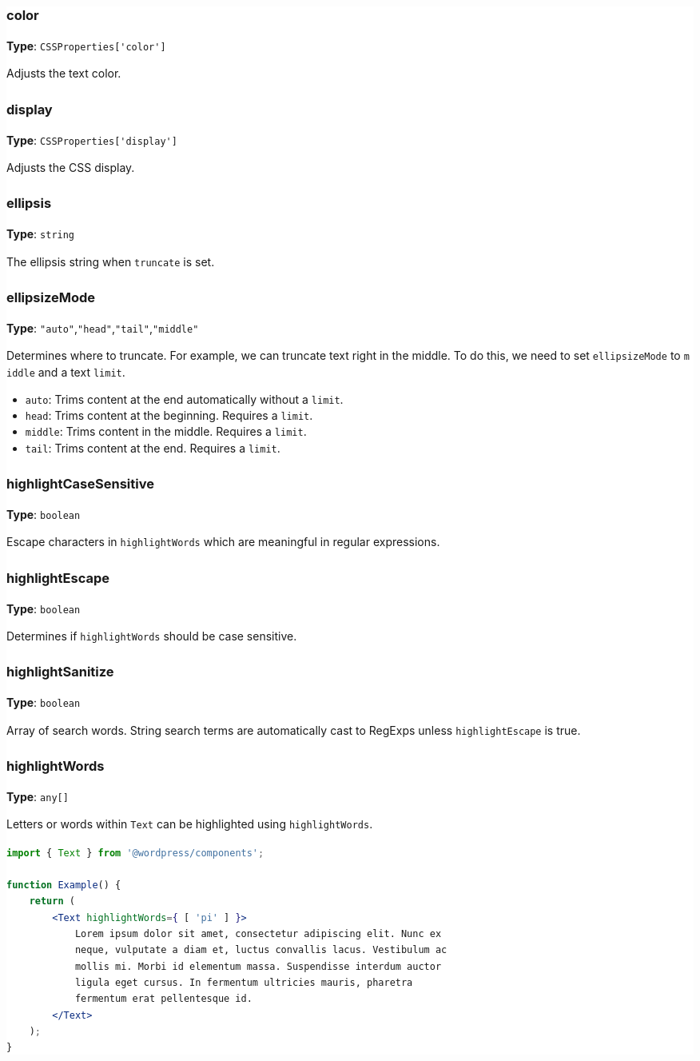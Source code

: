 ### color

**Type**: `CSSProperties['color']`

Adjusts the text color.

### display

**Type**: `CSSProperties['display']`

Adjusts the CSS display.

### ellipsis

**Type**: `string`

The ellipsis string when `truncate` is set.

### ellipsizeMode

**Type**: `"auto"`,`"head"`,`"tail"`,`"middle"`

Determines where to truncate. For example, we can truncate text right in the middle. To do this, we need to set `ellipsizeMode` to `middle` and a text `limit`.

-   `auto`: Trims content at the end automatically without a `limit`.
-   `head`: Trims content at the beginning. Requires a `limit`.
-   `middle`: Trims content in the middle. Requires a `limit`.
-   `tail`: Trims content at the end. Requires a `limit`.

### highlightCaseSensitive

**Type**: `boolean`

Escape characters in `highlightWords` which are meaningful in regular expressions.

### highlightEscape

**Type**: `boolean`

Determines if `highlightWords` should be case sensitive.

### highlightSanitize

**Type**: `boolean`

Array of search words. String search terms are automatically cast to RegExps unless `highlightEscape` is true.

### highlightWords

**Type**: `any[]`

Letters or words within `Text` can be highlighted using `highlightWords`.

```jsx
import { Text } from '@wordpress/components';

function Example() {
	return (
		<Text highlightWords={ [ 'pi' ] }>
			Lorem ipsum dolor sit amet, consectetur adipiscing elit. Nunc ex
			neque, vulputate a diam et, luctus convallis lacus. Vestibulum ac
			mollis mi. Morbi id elementum massa. Suspendisse interdum auctor
			ligula eget cursus. In fermentum ultricies mauris, pharetra
			fermentum erat pellentesque id.
		</Text>
	);
}
```